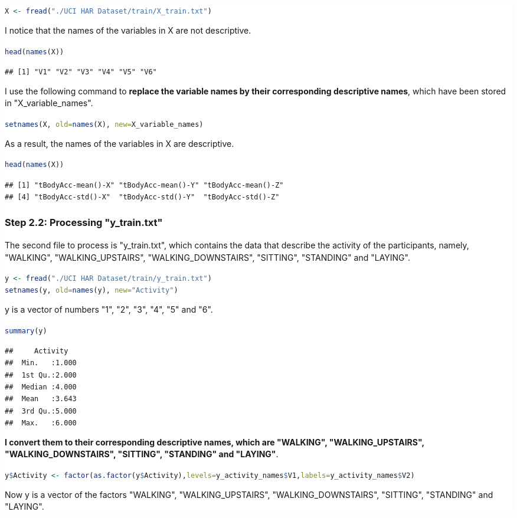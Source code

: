 ```r
X <- fread("./UCI HAR Dataset/train/X_train.txt")
```
I notice that the names of the variables in X are not descriptive.

```r
head(names(X))
```

```
## [1] "V1" "V2" "V3" "V4" "V5" "V6"
```
I use the following command to **replace the variable names by their corresponding descriptive names**, which have been stored in "X\_variable\_names".

```r
setnames(X, old=names(X), new=X_variable_names)
```
As a result, the names of the variables in X are descriptive.

```r
head(names(X))
```

```
## [1] "tBodyAcc-mean()-X" "tBodyAcc-mean()-Y" "tBodyAcc-mean()-Z"
## [4] "tBodyAcc-std()-X"  "tBodyAcc-std()-Y"  "tBodyAcc-std()-Z"
```

### Step 2.2: Processing "y\_train.txt"

The second file to process is "y\_train.txt", which contains the data that describe the activity of the participants, namely, "WALKING", "WALKING\_UPSTAIRS", "WALKING\_DOWNSTAIRS", "SITTING", "STANDING" and "LAYING".

```r
y <- fread("./UCI HAR Dataset/train/y_train.txt")
setnames(y, old=names(y), new="Activity")
```
y is a vector of numbers "1", "2", "3", "4", "5" and "6".

```r
summary(y)
```

```
##     Activity    
##  Min.   :1.000  
##  1st Qu.:2.000  
##  Median :4.000  
##  Mean   :3.643  
##  3rd Qu.:5.000  
##  Max.   :6.000
```
**I convert them to their corresponding descriptive names, which are "WALKING", "WALKING\_UPSTAIRS", "WALKING\_DOWNSTAIRS", "SITTING", "STANDING" and "LAYING"**.

```r
y$Activity <- factor(as.factor(y$Activity),levels=y_activity_names$V1,labels=y_activity_names$V2)
```
Now y is a vector of the factors "WALKING", "WALKING\_UPSTAIRS", "WALKING\_DOWNSTAIRS", "SITTING", "STANDING" and "LAYING".

